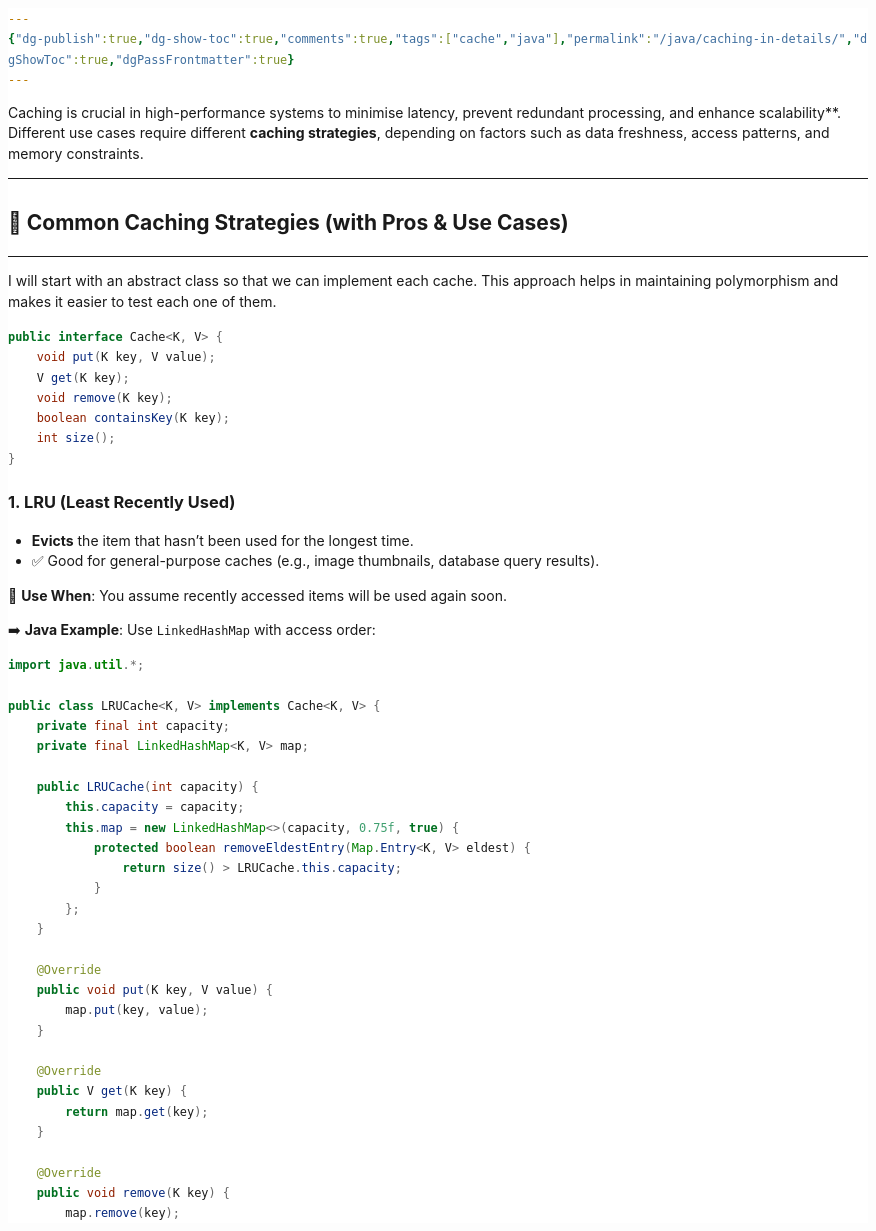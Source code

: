 ```yaml
---
{"dg-publish":true,"dg-show-toc":true,"comments":true,"tags":["cache","java"],"permalink":"/java/caching-in-details/","dgShowToc":true,"dgPassFrontmatter":true}
---
```


Caching is crucial in high-performance systems to minimise latency, prevent redundant processing, and enhance scalability**. Different use cases require different **caching strategies**, depending on factors such as data freshness, access patterns, and memory constraints.

---
## 🔁 Common Caching Strategies (with Pros & Use Cases)
---
I will start with an abstract class so that we can implement each cache. This approach helps in maintaining polymorphism and makes it easier to test each one of them.

```java
public interface Cache<K, V> {
    void put(K key, V value);
    V get(K key);
    void remove(K key);
    boolean containsKey(K key);
    int size();
}
```


### 1. **LRU (Least Recently Used)**

- **Evicts** the item that hasn’t been used for the longest time.
- ✅ Good for general-purpose caches (e.g., image thumbnails, database query results).

🧠 **Use When**: You assume recently accessed items will be used again soon.

➡️ **Java Example**: Use `LinkedHashMap` with access order:
```java
import java.util.*;

public class LRUCache<K, V> implements Cache<K, V> {
    private final int capacity;
    private final LinkedHashMap<K, V> map;

    public LRUCache(int capacity) {
        this.capacity = capacity;
        this.map = new LinkedHashMap<>(capacity, 0.75f, true) {
            protected boolean removeEldestEntry(Map.Entry<K, V> eldest) {
                return size() > LRUCache.this.capacity;
            }
        };
    }

    @Override
    public void put(K key, V value) {
        map.put(key, value);
    }

    @Override
    public V get(K key) {
        return map.get(key);
    }

    @Override
    public void remove(K key) {
        map.remove(key);
```
